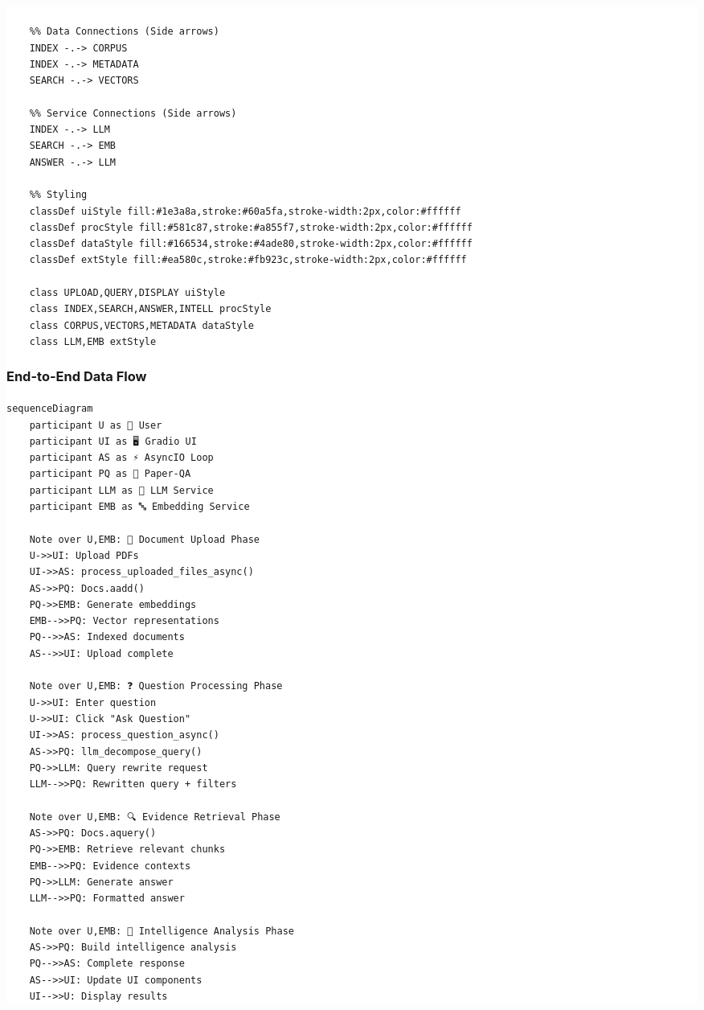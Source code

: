 ```mermaid
    
    %% Data Connections (Side arrows)
    INDEX -.-> CORPUS
    INDEX -.-> METADATA
    SEARCH -.-> VECTORS
    
    %% Service Connections (Side arrows)
    INDEX -.-> LLM
    SEARCH -.-> EMB
    ANSWER -.-> LLM
    
    %% Styling
    classDef uiStyle fill:#1e3a8a,stroke:#60a5fa,stroke-width:2px,color:#ffffff
    classDef procStyle fill:#581c87,stroke:#a855f7,stroke-width:2px,color:#ffffff
    classDef dataStyle fill:#166534,stroke:#4ade80,stroke-width:2px,color:#ffffff
    classDef extStyle fill:#ea580c,stroke:#fb923c,stroke-width:2px,color:#ffffff
    
    class UPLOAD,QUERY,DISPLAY uiStyle
    class INDEX,SEARCH,ANSWER,INTELL procStyle
    class CORPUS,VECTORS,METADATA dataStyle
    class LLM,EMB extStyle
```

### End-to-End Data Flow

```mermaid
sequenceDiagram
    participant U as 👤 User
    participant UI as 🖥️ Gradio UI
    participant AS as ⚡ AsyncIO Loop
    participant PQ as 🧠 Paper-QA
    participant LLM as 🤖 LLM Service
    participant EMB as 🔤 Embedding Service
    
    Note over U,EMB: 📄 Document Upload Phase
    U->>UI: Upload PDFs
    UI->>AS: process_uploaded_files_async()
    AS->>PQ: Docs.aadd()
    PQ->>EMB: Generate embeddings
    EMB-->>PQ: Vector representations
    PQ-->>AS: Indexed documents
    AS-->>UI: Upload complete
    
    Note over U,EMB: ❓ Question Processing Phase
    U->>UI: Enter question
    U->>UI: Click "Ask Question"
    UI->>AS: process_question_async()
    AS->>PQ: llm_decompose_query()
    PQ->>LLM: Query rewrite request
    LLM-->>PQ: Rewritten query + filters
    
    Note over U,EMB: 🔍 Evidence Retrieval Phase
    AS->>PQ: Docs.aquery()
    PQ->>EMB: Retrieve relevant chunks
    EMB-->>PQ: Evidence contexts
    PQ->>LLM: Generate answer
    LLM-->>PQ: Formatted answer
    
    Note over U,EMB: 🧠 Intelligence Analysis Phase
    AS->>PQ: Build intelligence analysis
    PQ-->>AS: Complete response
    AS-->>UI: Update UI components
    UI-->>U: Display results
```